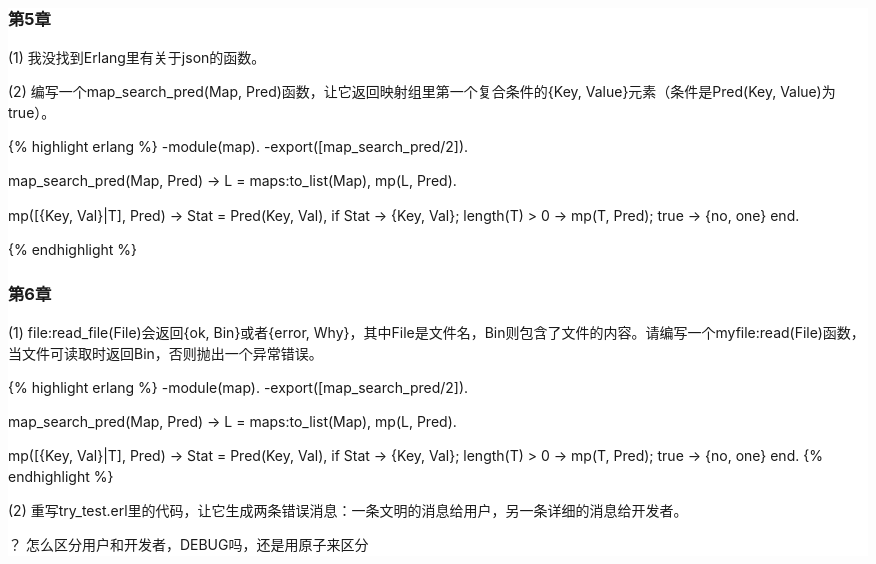 ### 第5章

(1) 我没找到Erlang里有关于json的函数。

(2) 编写一个map_search_pred(Map, Pred)函数，让它返回映射组里第一个复合条件的{Key, Value}元素（条件是Pred(Key, Value)为true）。

{% highlight erlang %}
-module(map).
-export([map_search_pred/2]).

map_search_pred(Map, Pred) ->
	L = maps:to_list(Map),
	mp(L, Pred).

mp([{Key, Val}|T], Pred) ->
	Stat = Pred(Key, Val),
	if
		Stat ->
			{Key, Val};
		length(T) > 0 ->
			mp(T, Pred);
		true ->
			{no, one}
	end.

{% endhighlight %}

### 第6章

(1) file:read_file(File)会返回{ok, Bin}或者{error, Why}，其中File是文件名，Bin则包含了文件的内容。请编写一个myfile:read(File)函数，当文件可读取时返回Bin，否则抛出一个异常错误。

{% highlight erlang %}
-module(map).
-export([map_search_pred/2]).

map_search_pred(Map, Pred) ->
	L = maps:to_list(Map),
	mp(L, Pred).

mp([{Key, Val}|T], Pred) ->
	Stat = Pred(Key, Val),
	if
		Stat ->
			{Key, Val};
		length(T) > 0 ->
			mp(T, Pred);
		true ->
			{no, one}
	end.
{% endhighlight %}

(2) 重写try_test.erl里的代码，让它生成两条错误消息：一条文明的消息给用户，另一条详细的消息给开发者。

？ 怎么区分用户和开发者，DEBUG吗，还是用原子来区分
